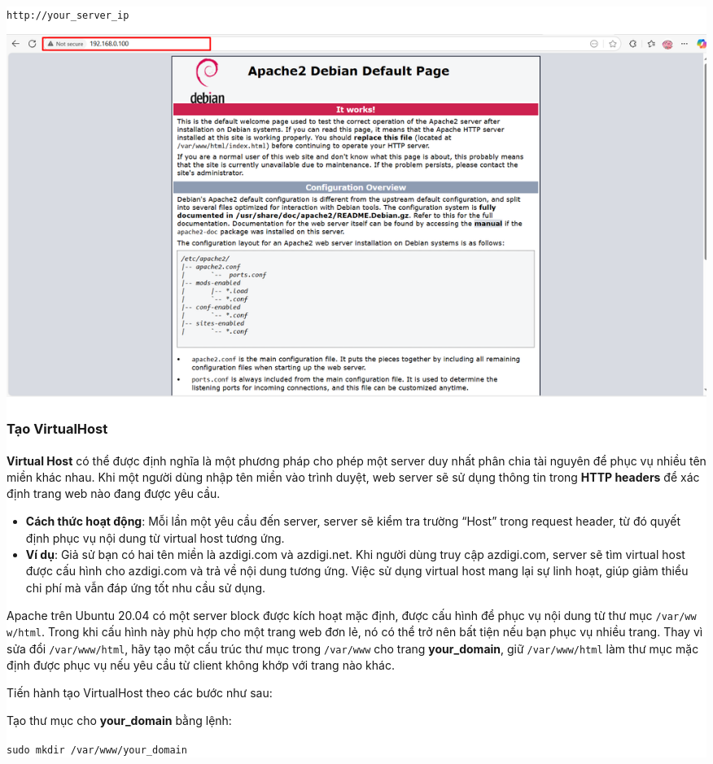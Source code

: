 ```
http://your_server_ip
```

![image.png](/Images/tuan_3_webserver/image%205.png)

### Tạo VirtualHost

**Virtual Host** có thể được định nghĩa là một phương pháp cho phép một server duy nhất phân chia tài nguyên để phục vụ nhiều tên miền khác nhau. Khi một người dùng nhập tên miền vào trình duyệt, web server sẽ sử dụng thông tin trong **HTTP headers** để xác định trang web nào đang được yêu cầu.

- **Cách thức hoạt động**: Mỗi lần một yêu cầu đến server, server sẽ kiểm tra trường “Host” trong request header, từ đó quyết định phục vụ nội dung từ virtual host tương ứng.
- **Ví dụ**: Giả sử bạn có hai tên miền là azdigi.com và azdigi.net. Khi người dùng truy cập azdigi.com, server sẽ tìm virtual host được cấu hình cho azdigi.com và trả về nội dung tương ứng. Việc sử dụng virtual host mang lại sự linh hoạt, giúp giảm thiểu chi phí mà vẫn đáp ứng tốt nhu cầu sử dụng.

Apache trên Ubuntu 20.04 có một server block được kích hoạt mặc định, được cấu hình để phục vụ nội dung từ thư mục `/var/www/html`. Trong khi cấu hình này phù hợp cho một trang web đơn lẻ, nó có thể trở nên bất tiện nếu bạn phục vụ nhiều trang. Thay vì sửa đổi `/var/www/html`, hãy tạo một cấu trúc thư mục trong `/var/www` cho trang **your_domain**, giữ `/var/www/html` làm thư mục mặc định được phục vụ nếu yêu cầu từ client không khớp với trang nào khác.

Tiến hành tạo VirtualHost theo các bước như sau:

Tạo thư mục cho **your_domain** bằng lệnh:

```
sudo mkdir /var/www/your_domain
```
